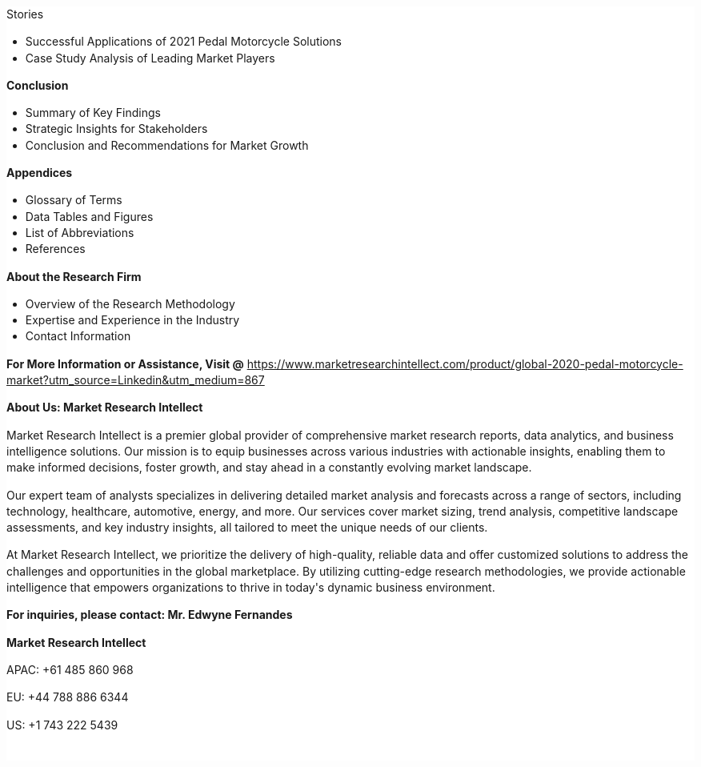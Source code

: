 Stories</strong></p><ul><li>Successful Applications of 2021 Pedal Motorcycle Solutions</li><li>Case Study Analysis of Leading Market Players</li></ul><p><strong>Conclusion</strong></p><ul><li>Summary of Key Findings</li><li>Strategic Insights for Stakeholders</li><li>Conclusion and Recommendations for Market Growth</li></ul><p><strong>Appendices</strong></p><ul><li>Glossary of Terms</li><li>Data Tables and Figures</li><li>List of Abbreviations</li><li>References</li></ul><p><strong>About the Research Firm</strong></p><ul><li>Overview of the Research Methodology</li><li>Expertise and Experience in the Industry</li><li>Contact Information</li></ul></div><div class="article-main__content" data-test-id="publishing-text-block"><p><span class="font-[700]"><strong>For More Information or Assistance, Visit @</strong>&nbsp;<a href="https://www.marketresearchintellect.com/product/global-2020-pedal-motorcycle-market?utm_source=Linkedin&utm_medium=867">https://www.marketresearchintellect.com/product/global-2020-pedal-motorcycle-market?utm_source=Linkedin&utm_medium=867</a></span></p><p><strong>About Us: Market Research Intellect</strong></p><p>Market Research Intellect is a premier global provider of comprehensive market research reports, data analytics, and business intelligence solutions. Our mission is to equip businesses across various industries with actionable insights, enabling them to make informed decisions, foster growth, and stay ahead in a constantly evolving market landscape.</p><p>Our expert team of analysts specializes in delivering detailed market analysis and forecasts across a range of sectors, including technology, healthcare, automotive, energy, and more. Our services cover market sizing, trend analysis, competitive landscape assessments, and key industry insights, all tailored to meet the unique needs of our clients.</p><p>At Market Research Intellect, we prioritize the delivery of high-quality, reliable data and offer customized solutions to address the challenges and opportunities in the global marketplace. By utilizing cutting-edge research methodologies, we provide actionable intelligence that empowers organizations to thrive in today's dynamic business environment.</p><p><strong>For inquiries, please contact: Mr. Edwyne Fernandes</strong></p><p><strong>Market Research Intellect</strong></p><p>APAC: +61 485 860 968</p><p>EU: +44 788 886 6344</p><p>US: +1 743 222 5439</p></div><div class="article-main__content" data-test-id="publishing-text-block">&nbsp;</div>
